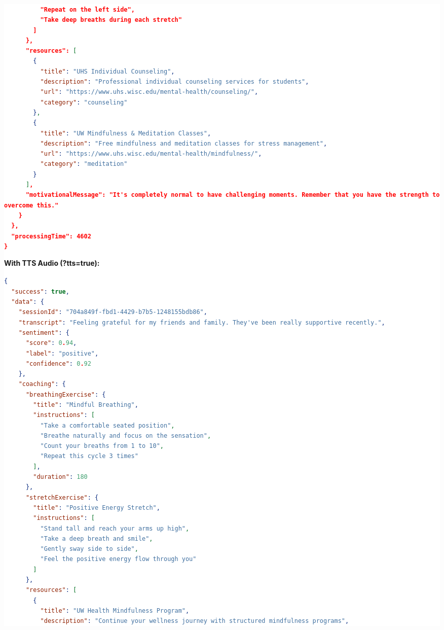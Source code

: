 ```json
          "Repeat on the left side",
          "Take deep breaths during each stretch"
        ]
      },
      "resources": [
        {
          "title": "UHS Individual Counseling",
          "description": "Professional individual counseling services for students",
          "url": "https://www.uhs.wisc.edu/mental-health/counseling/",
          "category": "counseling"
        },
        {
          "title": "UW Mindfulness & Meditation Classes",
          "description": "Free mindfulness and meditation classes for stress management",
          "url": "https://www.uhs.wisc.edu/mental-health/mindfulness/",
          "category": "meditation"
        }
      ],
      "motivationalMessage": "It's completely normal to have challenging moments. Remember that you have the strength to overcome this."
    }
  },
  "processingTime": 4602
}
```

**With TTS Audio (?tts=true):**

```json
{
  "success": true,
  "data": {
    "sessionId": "704a849f-fbd1-4429-b7b5-1248155bdb86",
    "transcript": "Feeling grateful for my friends and family. They've been really supportive recently.",
    "sentiment": {
      "score": 0.94,
      "label": "positive",
      "confidence": 0.92
    },
    "coaching": {
      "breathingExercise": {
        "title": "Mindful Breathing",
        "instructions": [
          "Take a comfortable seated position",
          "Breathe naturally and focus on the sensation",
          "Count your breaths from 1 to 10",
          "Repeat this cycle 3 times"
        ],
        "duration": 180
      },
      "stretchExercise": {
        "title": "Positive Energy Stretch",
        "instructions": [
          "Stand tall and reach your arms up high",
          "Take a deep breath and smile",
          "Gently sway side to side",
          "Feel the positive energy flow through you"
        ]
      },
      "resources": [
        {
          "title": "UW Health Mindfulness Program",
          "description": "Continue your wellness journey with structured mindfulness programs",
```